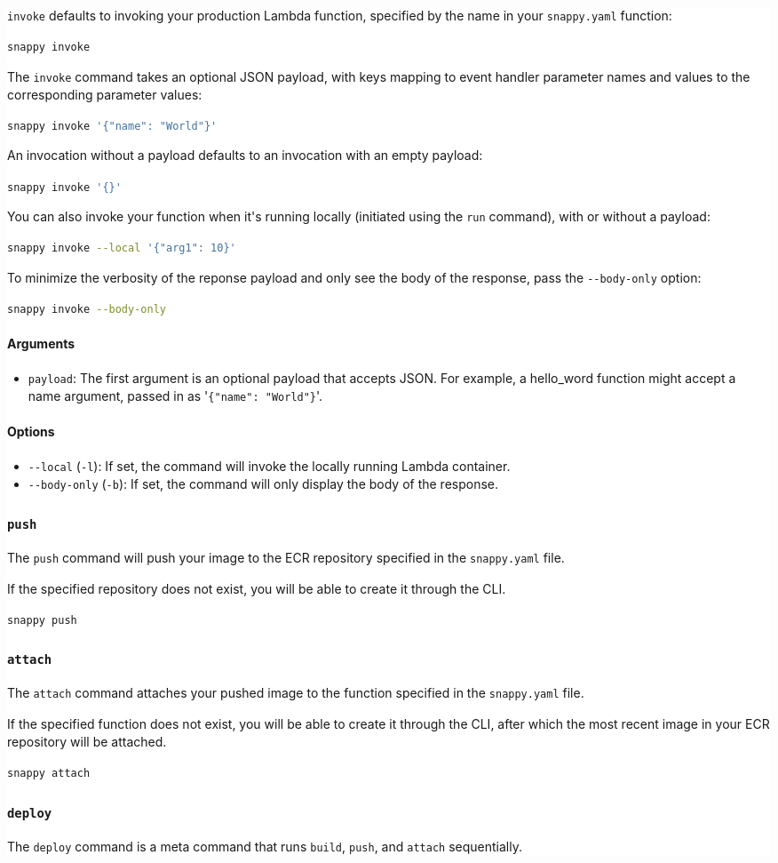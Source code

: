 `invoke` defaults to invoking your production Lambda function, specified by the name in your `snappy.yaml` function:

```sh
snappy invoke
```

The `invoke` command takes an optional JSON payload, with keys mapping to event handler parameter names and values to the corresponding parameter values:

```sh
snappy invoke '{"name": "World"}'
```

An invocation without a payload defaults to an invocation with an empty payload:

```sh
snappy invoke '{}'
```

You can also invoke your function when it's running locally (initiated using the `run` command), with or without a payload:

```sh
snappy invoke --local '{"arg1": 10}'
```

To minimize the verbosity of the reponse payload and only see the body of the response, pass the `--body-only` option:
```sh
snappy invoke --body-only
```
#### Arguments
* `payload`: The first argument is an optional payload that accepts JSON. For example, a hello_word function might accept a name argument, passed in as '`{"name": "World"}`'.

#### Options
* `--local` (`-l`): If set, the command will invoke the locally running Lambda container.
* `--body-only` (`-b`): If set, the command will only display the body of the response.

### `push`
The `push` command will push your image to the ECR repository specified in the `snappy.yaml` file.

If the specified repository does not exist, you will be able to create it through the CLI.

```sh
snappy push
```
### `attach`
The `attach` command attaches your pushed image to the function specified in the `snappy.yaml` file.

If the specified function does not exist, you will be able to create it through the CLI, after which the most recent image in your ECR repository will be attached.

```sh
snappy attach
```
### `deploy`
The `deploy` command is a meta command that runs `build`, `push`, and `attach` sequentially.
